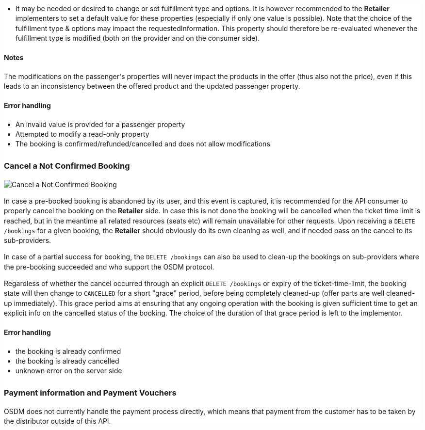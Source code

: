 - It may be needed or desired to change or set fulfillment type and options. It
  is however recommended to the **Retailer** implementers to set a default value
  for these properties (especially if only one value is possible). Note that the
  choice of the fulfillment type & options may impact the requestedInformation.
  This property should therefore be re-evaluated whenever the fulfillment type
  is modified (both on the provider and on the consumer side).

#### Notes

The modifications on the passenger's properties will never impact the products
in the offer (thus also not the price), even if this leads to an inconsistency
between the offered product and the updated passenger property.

#### Error handling

- An invalid value is provided for a passenger property
- Attempted to modify a read-only property
- The booking is confirmed/refunded/cancelled and does not allow modifications

### Cancel a Not Confirmed Booking <a name="CancelUnconfirmedBooking">

![Cancel a Not Confirmed Booking ](../images/processes/seq-cancel-a-not-confirmed-booking.png)

In case a pre-booked booking is abandoned by its user, and this event is
captured, it is recommended for the API consumer to properly cancel the booking
on the **Retailer** side. In case this is not done the booking will be cancelled
when the ticket time limit is reached, but in the meantime all related resources
(seats etc) will remain unavailable for other requests. Upon receiving a
`DELETE /bookings` for a given booking, the **Retailer** should obviously do its
own cleaning as well, and if needed pass on the cancel to its sub-providers.

In case of a partial success for booking, the `DELETE /bookings` can also be
used to clean-up the bookings on sub-providers where the pre-booking succeeded
and who support the OSDM protocol.

Regardless of whether the cancel occurred through an explicit `DELETE /bookings`
or expiry of the ticket-time-limit, the booking state will then change to
`CANCELLED` for a short "grace" period, before being completely cleaned-up
(offer parts are well cleaned-up immediately). This grace period aims at
ensuring that any ongoing operation with the booking is given sufficient time to
get an explicit info on the cancelled status of the booking. The choice of the
duration of that grace period is left to the implementor.

#### Error handling

- the booking is already confirmed
- the booking is already cancelled
- unknown error on the server side

### Payment information and Payment Vouchers <a name="PaymentInformation">

OSDM does not currently handle the payment process directly, which means that
payment from the customer has to be taken by the distributor outside of this
API.
